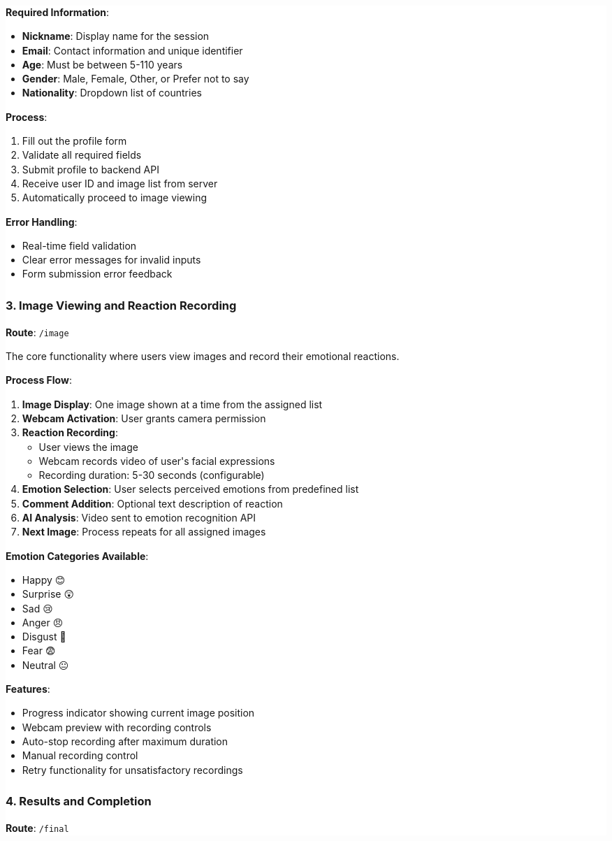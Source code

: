 **Required Information**:
- **Nickname**: Display name for the session
- **Email**: Contact information and unique identifier
- **Age**: Must be between 5-110 years
- **Gender**: Male, Female, Other, or Prefer not to say
- **Nationality**: Dropdown list of countries

**Process**:
1. Fill out the profile form
2. Validate all required fields
3. Submit profile to backend API
4. Receive user ID and image list from server
5. Automatically proceed to image viewing

**Error Handling**:
- Real-time field validation
- Clear error messages for invalid inputs
- Form submission error feedback

### 3. Image Viewing and Reaction Recording
**Route**: `/image`

The core functionality where users view images and record their emotional reactions.

**Process Flow**:
1. **Image Display**: One image shown at a time from the assigned list
2. **Webcam Activation**: User grants camera permission
3. **Reaction Recording**: 
   - User views the image
   - Webcam records video of user's facial expressions
   - Recording duration: 5-30 seconds (configurable)
4. **Emotion Selection**: User selects perceived emotions from predefined list
5. **Comment Addition**: Optional text description of reaction
6. **AI Analysis**: Video sent to emotion recognition API
7. **Next Image**: Process repeats for all assigned images

**Emotion Categories Available**:
- Happy 😊
- Surprise 😲
- Sad 😢
- Anger 😠
- Disgust 🤢
- Fear 😨
- Neutral 😐

**Features**:
- Progress indicator showing current image position
- Webcam preview with recording controls
- Auto-stop recording after maximum duration
- Manual recording control
- Retry functionality for unsatisfactory recordings

### 4. Results and Completion
**Route**: `/final`
